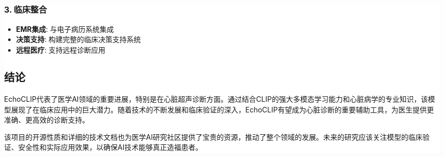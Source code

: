 ### 3. 临床整合
- **EMR集成**: 与电子病历系统集成
- **决策支持**: 构建完整的临床决策支持系统
- **远程医疗**: 支持远程诊断应用

## 结论

EchoCLIP代表了医学AI领域的重要进展，特别是在心脏超声诊断方面。通过结合CLIP的强大多模态学习能力和心脏病学的专业知识，该模型展现了在临床应用中的巨大潜力。随着技术的不断发展和临床验证的深入，EchoCLIP有望成为心脏诊断的重要辅助工具，为医生提供更准确、更高效的诊断支持。

该项目的开源性质和详细的技术文档也为医学AI研究社区提供了宝贵的资源，推动了整个领域的发展。未来的研究应该关注模型的临床验证、安全性和实际应用效果，以确保AI技术能够真正造福患者。